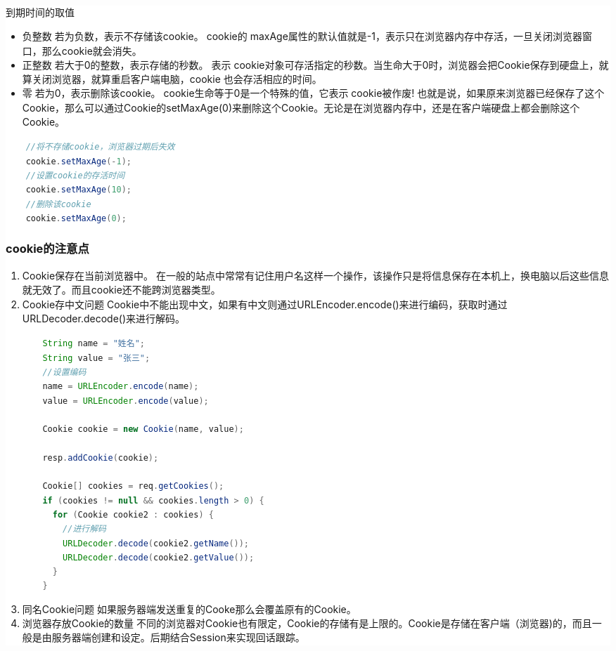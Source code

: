 到期时间的取值

* 负整数
  若为负数，表示不存储该cookie。
  cookie的 maxAge属性的默认值就是-1，表示只在浏览器内存中存活，一旦关闭浏览器窗口，那么cookie就会消失。
* 正整数
  若大于0的整数，表示存储的秒数。
  表示 cookie对象可存活指定的秒数。当生命大于0时，浏览器会把Cookie保存到硬盘上，就算关闭浏览器，就算重启客户端电脑，cookie 也会存活相应的时间。
* 零
  若为0，表示删除该cookie。
  cookie生命等于0是一个特殊的值，它表示 cookie被作废! 也就是说，如果原来浏览器已经保存了这个Cookie，那么可以通过Cookie的setMaxAge(0)来删除这个Cookie。无论是在浏览器内存中，还是在客户端硬盘上都会删除这个Cookie。

```java
    //将不存储cookie，浏览器过期后失效
    cookie.setMaxAge(-1);
    //设置cookie的存活时间
    cookie.setMaxAge(10);
    //删除该cookie
    cookie.setMaxAge(0);
```

### cookie的注意点

1. Cookie保存在当前浏览器中。
   在一般的站点中常常有记住用户名这样一个操作，该操作只是将信息保存在本机上，换电脑以后这些信息就无效了。而且cookie还不能跨浏览器类型。
2. Cookie存中文问题
   Cookie中不能出现中文，如果有中文则通过URLEncoder.encode()来进行编码，获取时通过URLDecoder.decode()来进行解码。
   ```java
       String name = "姓名";
       String value = "张三";
       //设置编码
       name = URLEncoder.encode(name);
       value = URLEncoder.encode(value);

       Cookie cookie = new Cookie(name, value);

       resp.addCookie(cookie);

       Cookie[] cookies = req.getCookies();
       if (cookies != null && cookies.length > 0) {
         for (Cookie cookie2 : cookies) {
           //进行解码
           URLDecoder.decode(cookie2.getName());
           URLDecoder.decode(cookie2.getValue());
         }
       }
   ```
3. 同名Cookie问题
   如果服务器端发送重复的Cooke那么会覆盖原有的Cookie。
4. 浏览器存放Cookie的数量
   不同的浏览器对Cookie也有限定，Cookie的存储有是上限的。Cookie是存储在客户端（浏览器)的，而且一般是由服务器端创建和设定。后期结合Session来实现回话跟踪。
